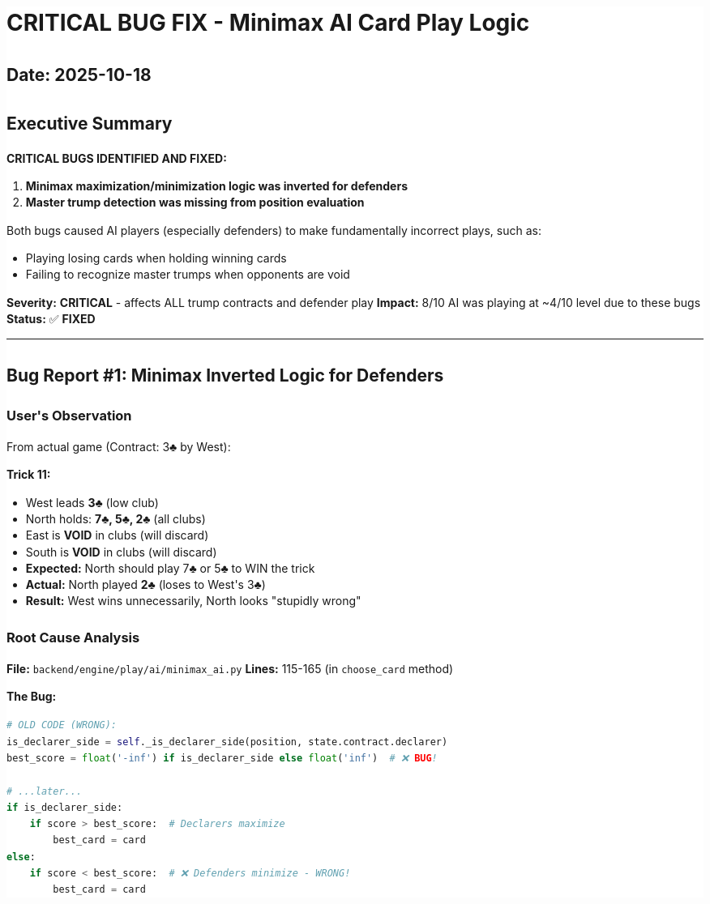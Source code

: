# CRITICAL BUG FIX - Minimax AI Card Play Logic
## Date: 2025-10-18

## Executive Summary

**CRITICAL BUGS IDENTIFIED AND FIXED:**
1. **Minimax maximization/minimization logic was inverted for defenders**
2. **Master trump detection was missing from position evaluation**

Both bugs caused AI players (especially defenders) to make fundamentally incorrect plays, such as:
- Playing losing cards when holding winning cards
- Failing to recognize master trumps when opponents are void

**Severity:** **CRITICAL** - affects ALL trump contracts and defender play
**Impact:** 8/10 AI was playing at ~4/10 level due to these bugs
**Status:** ✅ **FIXED**

---

## Bug Report #1: Minimax Inverted Logic for Defenders

### User's Observation
From actual game (Contract: 3♣ by West):

**Trick 11:**
- West leads **3♣** (low club)
- North holds: **7♣, 5♣, 2♣** (all clubs)
- East is **VOID** in clubs (will discard)
- South is **VOID** in clubs (will discard)
- **Expected:** North should play 7♣ or 5♣ to WIN the trick
- **Actual:** North played **2♣** (loses to West's 3♣)
- **Result:** West wins unnecessarily, North looks "stupidly wrong"

### Root Cause Analysis

**File:** `backend/engine/play/ai/minimax_ai.py`
**Lines:** 115-165 (in `choose_card` method)

**The Bug:**
```python
# OLD CODE (WRONG):
is_declarer_side = self._is_declarer_side(position, state.contract.declarer)
best_score = float('-inf') if is_declarer_side else float('inf')  # ❌ BUG!

# ...later...
if is_declarer_side:
    if score > best_score:  # Declarers maximize
        best_card = card
else:
    if score < best_score:  # ❌ Defenders minimize - WRONG!
        best_card = card
```
